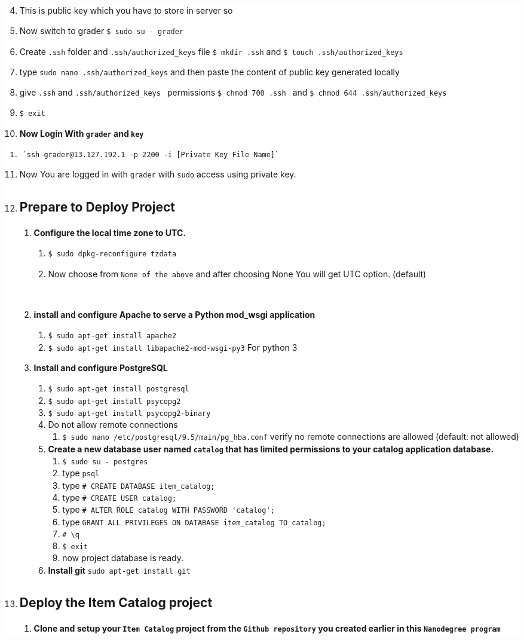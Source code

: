    4. This is public key which you have to store in server so

   5. Now switch to grader `$ sudo su - grader`

   6. Create `.ssh` folder and `.ssh/authorized_keys` file `$ mkdir .ssh` and `$ touch .ssh/authorized_keys` 

   7. type `sudo nano .ssh/authorized_keys` and then paste the content of public key generated locally

   8. give `.ssh` and `.ssh/authorized_keys ` permissions `$ chmod 700 .ssh ` and `$ chmod 644 .ssh/authorized_keys`

   9. `$ exit`

   10. **Now Login With `grader` and `key`**

     1. `ssh grader@13.127.192.1 -p 2200 -i [Private Key File Name]`


   11. Now You are logged in with `grader` with `sudo` access using private key.

12. ## **Prepare to Deploy Project**

    1. **Configure the local time zone to UTC.**

       1. `$ sudo dpkg-reconfigure tzdata`

       2. Now choose from `None of the above` and after choosing None You will get UTC option. (default)

          ​

    2. **install and configure Apache to serve a Python mod_wsgi application**

       1. `$ sudo apt-get install apache2`
       2. `$ sudo apt-get install libapache2-mod-wsgi-py3` For python 3

    3. **Install and configure PostgreSQL**

       1. `$ sudo apt-get install postgresql`
       2. `$ sudo apt-get install psycopg2`
       3. `$ sudo apt-get install psycopg2-binary`
       4. Do not allow remote connections
          1. `$ sudo nano /etc/postgresql/9.5/main/pg_hba.conf` verify no remote connections are allowed (default: not allowed)
       5. **Create a new database user named `catalog` that has limited permissions to your catalog application database.**
          1. `$ sudo su - postgres`
          2. type `psql`
          3. type `# CREATE DATABASE item_catalog;`
          4. type `# CREATE USER catalog;`
          5. type `# ALTER ROLE catalog WITH PASSWORD 'catalog';`
          6. type `GRANT ALL PRIVILEGES ON DATABASE item_catalog TO catalog;`
          7. `# \q`
          8. `$ exit`
          9. now project database is ready.
       6. **Install git** `sudo apt-get install git`

13. ##  Deploy the Item Catalog project

    1. **Clone and setup your `Item Catalog` project from the `Github repository` you created earlier in this `Nanodegree program`**
